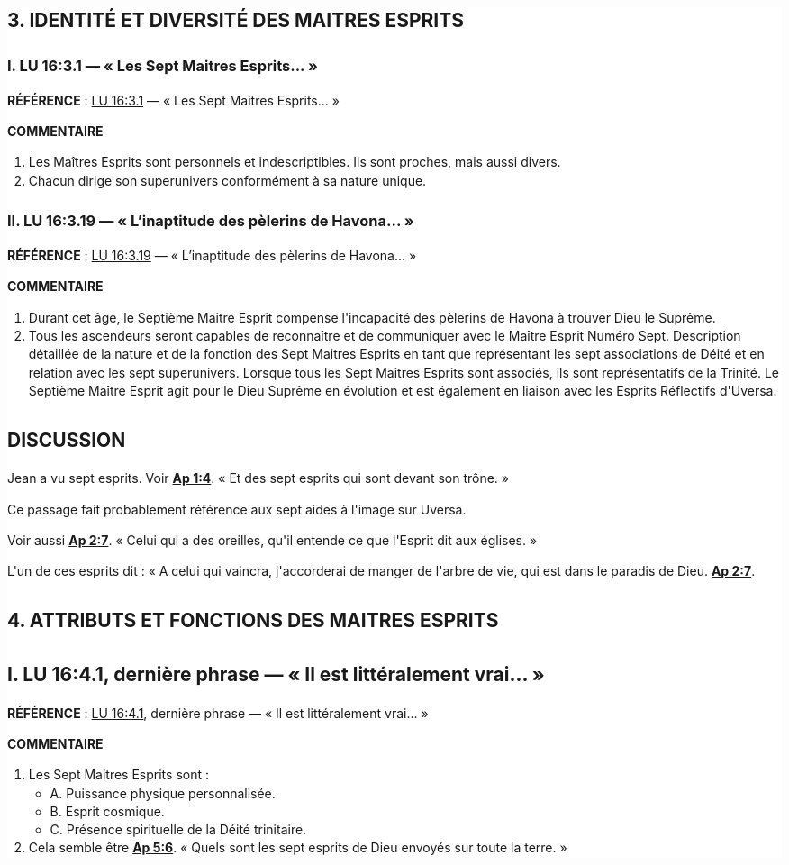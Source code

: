 ## 3. IDENTITÉ ET DIVERSITÉ DES MAITRES ESPRITS

### I. LU 16:3.1 — « Les Sept Maitres Esprits... »

**RÉFÉRENCE** : <a id="s92_16"></a>[LU 16:3.1](/fr/The_Urantia_Book/16#p3_1) — « Les Sept Maitres Esprits... »

**COMMENTAIRE**

1. Les Maîtres Esprits sont personnels et indescriptibles. Ils sont proches, mais aussi divers.
2. Chacun dirige son superunivers conformément à sa nature unique.

### II. LU 16:3.19 — «  L’inaptitude des pèlerins de Havona... »

**RÉFÉRENCE** : <a id="s101_16"></a>[LU 16:3.19](/fr/The_Urantia_Book/16#p3_19) — «  L’inaptitude des pèlerins de Havona... »

**COMMENTAIRE**

1. Durant cet âge, le Septième Maitre Esprit compense l'incapacité des pèlerins de Havona à trouver Dieu le Suprême.
2. Tous les ascendeurs seront capables de reconnaître et de communiquer avec le Maître Esprit Numéro Sept.
Description détaillée de la nature et de la fonction des Sept Maitres Esprits en tant que représentant les sept associations de Déité et en relation avec les sept superunivers. Lorsque tous les Sept Maitres Esprits sont associés, ils sont représentatifs de la Trinité. Le Septième Maître Esprit agit pour le Dieu Suprême en évolution et est également en liaison avec les Esprits Réflectifs d'Uversa.

## DISCUSSION

Jean a vu sept esprits. Voir **[Ap 1:4](/fr/Bible/Revelation/1#v4)**. « Et des sept esprits qui sont devant son trône. »

Ce passage fait probablement référence aux sept aides à l'image sur Uversa.

Voir aussi **[Ap 2:7](/fr/Bible/Revelation/2#v7)**. « Celui qui a des oreilles, qu'il entende ce que l'Esprit dit aux églises. »

L'un de ces esprits dit : « A celui qui vaincra, j'accorderai de manger de l'arbre de vie, qui est dans le paradis de Dieu. **[Ap 2:7](/fr/Bible/Revelation/2#v7)**.

## 4. ATTRIBUTS ET FONCTIONS DES MAITRES ESPRITS

## I. LU 16:4.1, dernière phrase — « Il est littéralement vrai... »

**RÉFÉRENCE** : <a id="s123_16"></a>[LU 16:4.1](/fr/The_Urantia_Book/16#p4_1), dernière phrase — « Il est littéralement vrai... »

**COMMENTAIRE**

1. Les Sept Maitres Esprits sont :
	- A. Puissance physique personnalisée.
	- B. Esprit cosmique.
	- C. Présence spirituelle de la Déité trinitaire.
2. Cela semble être **[Ap 5:6](/fr/Bible/Revelation/5#v6)**. « Quels sont les sept esprits de Dieu envoyés sur toute la terre. »
